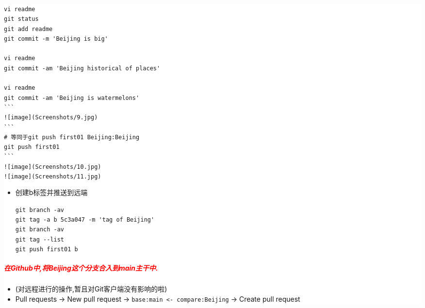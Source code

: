     vi readme
    git status
    git add readme 
    git commit -m 'Beijing is big'
    
    vi readme 
    git commit -am 'Beijing historical of places'
    
    vi readme 
    git commit -am 'Beijing is watermelons'
    ```
    ![image](Screenshots/9.jpg)
    ```
    # 等同于git push first01 Beijing:Beijing
    git push first01
    ```
    ![image](Screenshots/10.jpg)
    ![image](Screenshots/11.jpg)
- 创建b标签并推送到远端
    ```
    git branch -av
    git tag -a b 5c3a047 -m 'tag of Beijing'
    git branch -av
    git tag --list
    git push first01 b
    ```

##### <span style="color:red" id='72'>在Github中,将Beijing这个分支合入到main主干中.</span>
- (对远程进行的操作,暂且对Git客户端没有影响的啦)
- Pull requests -> New pull request -> `base:main <- compare:Beijing` -> Create pull request